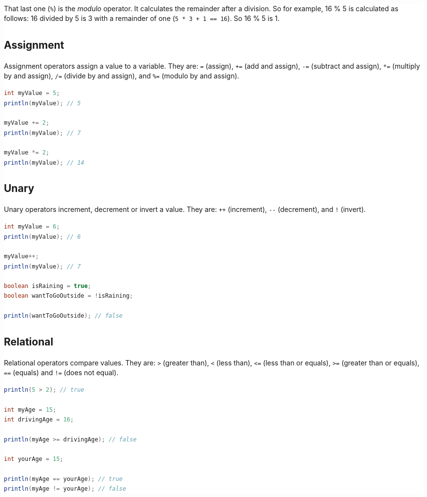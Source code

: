That last one (`%`) is the *modulo* operator. It calculates the remainder after a division. So for example, 16 % 5 is calculated as follows: 16 divided by 5 is 3 with a remainder of one (`5 * 3 + 1 == 16`). So 16 % 5 is 1.

## Assignment

Assignment operators assign a value to a variable. They are: `=` (assign), `+=` (add and assign), `-=` (subtract and assign), `*=` (multiply by and assign), `/=` (divide by and assign), and `%=` (modulo by and assign).

```java
int myValue = 5;
println(myValue); // 5

myValue += 2;
println(myValue); // 7

myValue *= 2;
println(myValue); // 14
```

## Unary

Unary operators increment, decrement or invert a value. They are: `++` (increment), `--` (decrement), and `!` (invert).

```java
int myValue = 6;
println(myValue); // 6

myValue++;
println(myValue); // 7

boolean isRaining = true;
boolean wantToGoOutside = !isRaining;

println(wantToGoOutside); // false
```

## Relational

Relational operators compare values. They are: `>` (greater than), `<` (less than), `<=` (less than or equals), `>=` (greater than or equals), `==` (equals) and `!=` (does not equal).

```java
println(5 > 2); // true

int myAge = 15;
int drivingAge = 16;

println(myAge >= drivingAge); // false

int yourAge = 15;

println(myAge == yourAge); // true
println(myAge != yourAge); // false
```
